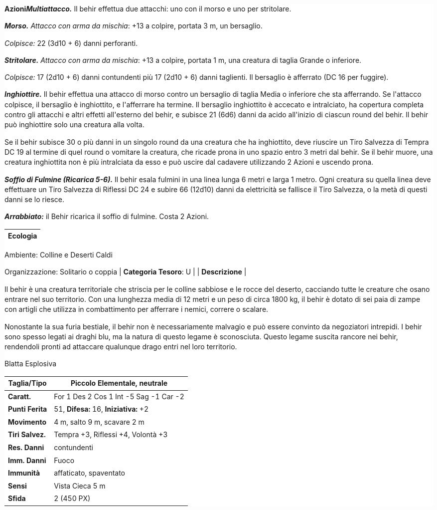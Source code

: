 **Azioni*Multiattacco.*** Il behir effettua due attacchi: uno con il morso e uno per stritolare.

***Morso.** Attacco con arma da mischia*: +13 a colpire, portata 3 m, un bersaglio.

*Colpisce:* 22 (3d10 + 6) danni perforanti.

***Stritolare.** Attacco con arma da mischia*: +13 a colpire, portata 1 m, una creatura di taglia Grande o inferiore.

*Colpisce:* 17 (2d10 + 6) danni contundenti più 17 (2d10 + 6) danni taglienti. Il bersaglio è afferrato (DC 16 per fuggire).

***Inghiottire.*** Il behir effettua una attacco di morso contro un bersaglio di taglia Media o inferiore che sta afferrando. Se l'attacco colpisce, il bersaglio è inghiottito, e l'afferrare ha termine. Il bersaglio inghiottito è accecato e intralciato, ha copertura completa contro gli attacchi e altri effetti all'esterno del behir, e subisce 21 (6d6) danni da acido all'inizio di ciascun round del behir. Il behir può inghiottire solo una creatura alla volta.

Se il behir subisce 30 o più danni in un singolo round da una creatura che ha inghiottito, deve riuscire un Tiro Salvezza di Tempra DC 19 al termine di quel round o vomitare la creatura, che ricade prona in uno spazio entro 3 metri dal behir. Se il behir muore, una creatura inghiottita non è più intralciata da esso e può uscire dal cadavere utilizzando 2 Azioni e uscendo prona.

***Soffio di Fulmine (Ricarica 5-6).*** Il behir esala fulmini in una linea lunga 6 metri e larga 1 metro. Ogni creatura su quella linea deve effettuare un Tiro Salvezza di Riflessi DC 24 e subire 66 (12d10) danni da elettricità se fallisce il Tiro Salvezza, o la metà di questi danni se lo riesce.

***Arrabbiato:*** il Behir ricarica il soffio di fulmine. Costa 2 Azioni.

| **Ecologia** |
| --- |
Ambiente: Colline e Deserti Caldi

Organizzazione: Solitario o coppia
| **Categoria Tesoro**: U |
| **Descrizione** |

Il behir è una creatura territoriale che striscia per le colline sabbiose e le rocce del deserto, cacciando tutte le creature che osano entrare nel suo territorio. Con una lunghezza media di 12 metri e un peso di circa 1800 kg, il behir è dotato di sei paia di zampe con artigli che utilizza in combattimento per afferrare i nemici, correre o scalare.

Nonostante la sua furia bestiale, il behir non è necessariamente malvagio e può essere convinto da negoziatori intrepidi. I behir sono spesso legati ai draghi blu, ma la natura di questo legame è sconosciuta. Questo legame suscita rancore nei behir, rendendoli pronti ad attaccare qualunque drago entri nel loro territorio.

Blatta Esplosiva

| **Taglia/Tipo** | Piccolo Elementale, neutrale |
| --- | --- |
| **Caratt.** | For 1 Des 2 Cos 1 Int -5 Sag -1 Car -2 |
| **Punti Ferita** | 51, **Difesa:** 16, **Iniziativa:** +2 |
| **Movimento** | 4 m, salto 9 m, scavare 2 m |
| **Tiri Salvez.** | Tempra +3, Riflessi +4, Volontà +3 |
| **Res. Danni** | contundenti |
| **Imm. Danni** | Fuoco |
| **Immunità** | affaticato, spaventato |
| **Sensi** | Vista Cieca 5 m |
| **Sfida** | 2 (450 PX) |
